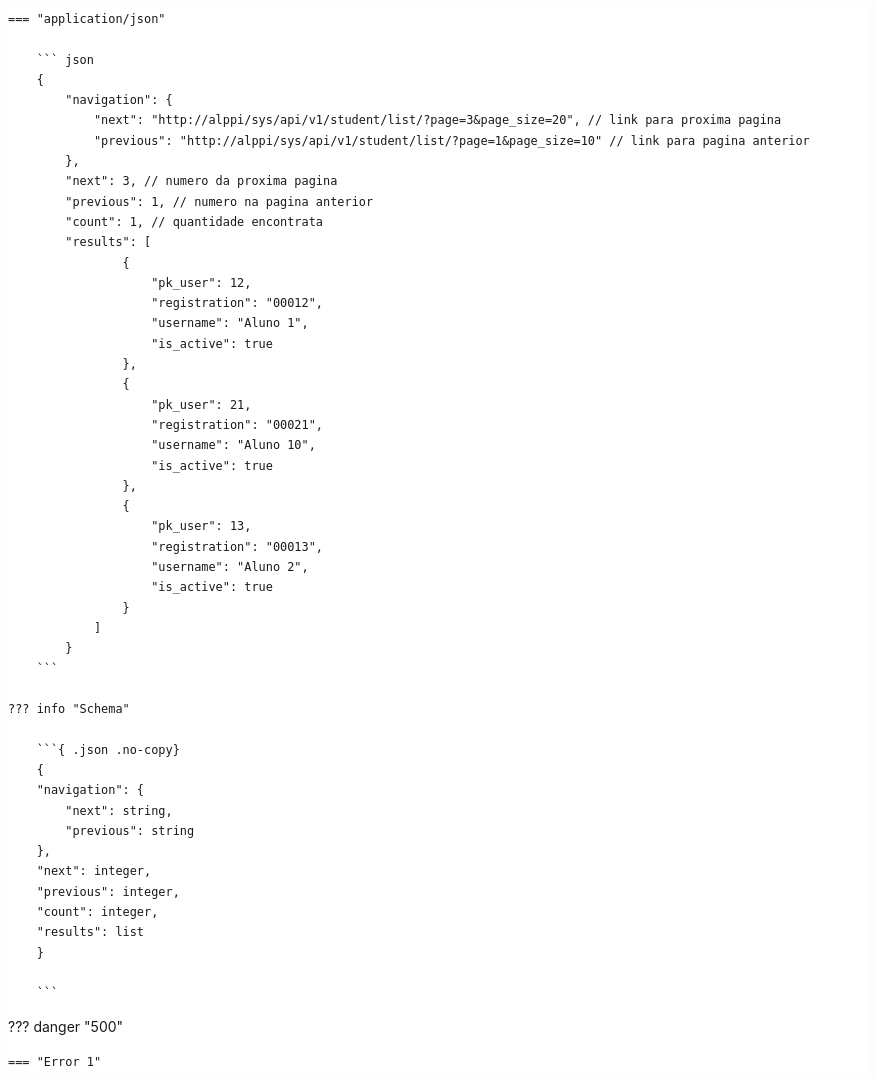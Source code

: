     === "application/json"

        ``` json
        {
            "navigation": {
                "next": "http://alppi/sys/api/v1/student/list/?page=3&page_size=20", // link para proxima pagina
                "previous": "http://alppi/sys/api/v1/student/list/?page=1&page_size=10" // link para pagina anterior
            },
            "next": 3, // numero da proxima pagina
            "previous": 1, // numero na pagina anterior
            "count": 1, // quantidade encontrata
            "results": [
                    {
                        "pk_user": 12,
                        "registration": "00012",
                        "username": "Aluno 1",
                        "is_active": true
                    },
                    {
                        "pk_user": 21,
                        "registration": "00021",
                        "username": "Aluno 10",
                        "is_active": true
                    },
                    {
                        "pk_user": 13,
                        "registration": "00013",
                        "username": "Aluno 2",
                        "is_active": true
                    }
                ]
            }
        ```

    ??? info "Schema"

        ```{ .json .no-copy}
        {
        "navigation": {
            "next": string,
            "previous": string
        },
        "next": integer,
        "previous": integer,
        "count": integer,
        "results": list
        }

        ```

??? danger "500"

    === "Error 1"
